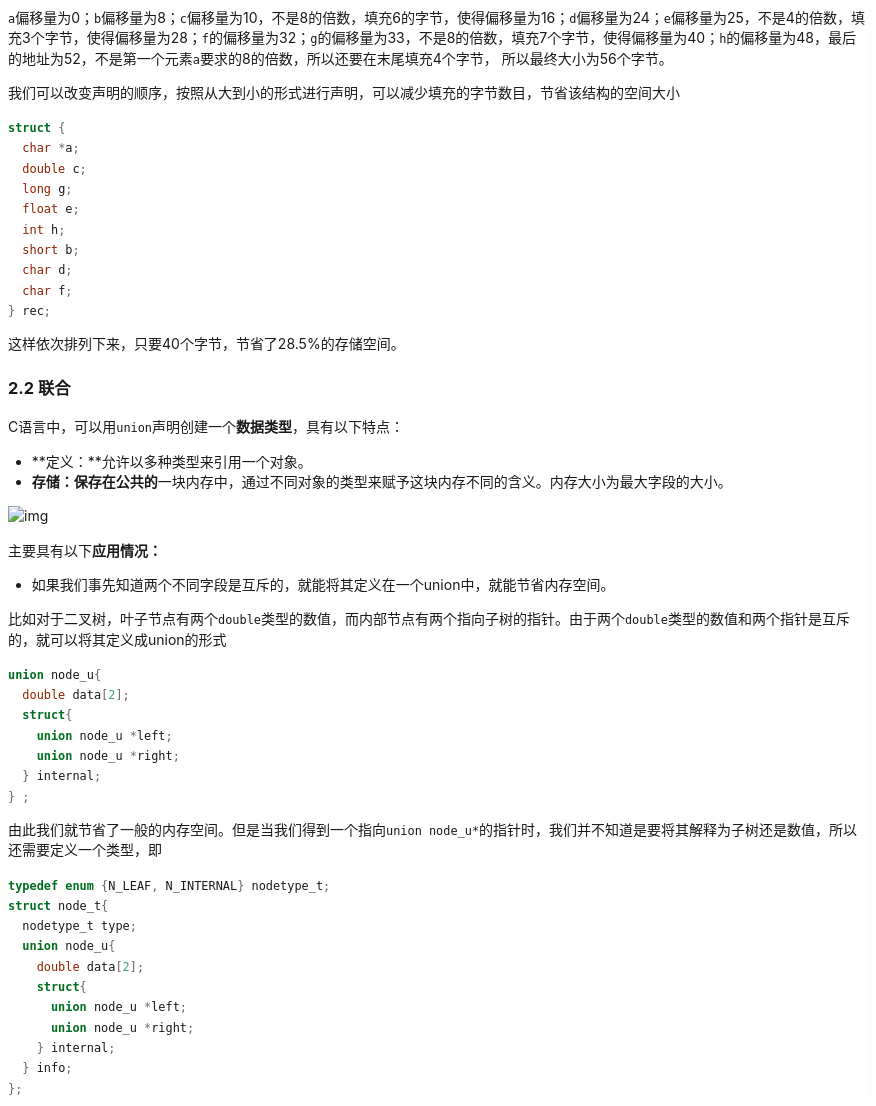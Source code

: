 `a`偏移量为0；`b`偏移量为8；`c`偏移量为10，不是8的倍数，填充6的字节，使得偏移量为16；`d`偏移量为24；`e`偏移量为25，不是4的倍数，填充3个字节，使得偏移量为28；`f`的偏移量为32；`g`的偏移量为33，不是8的倍数，填充7个字节，使得偏移量为40；`h`的偏移量为48，最后的地址为52，不是第一个元素`a`要求的8的倍数，所以还要在末尾填充4个字节， 所以最终大小为56个字节。

我们可以改变声明的顺序，按照从大到小的形式进行声明，可以减少填充的字节数目，节省该结构的空间大小

```c
struct {
  char *a;
  double c;
  long g;
  float e;
  int h;
  short b;
  char d;
  char f;
} rec;
```

这样依次排列下来，只要40个字节，节省了28.5%的存储空间。

### 2.2 联合

C语言中，可以用`union`声明创建一个**数据类型**，具有以下特点：

- **定义：**允许以多种类型来引用一个对象。
- **存储：**保存在**公共的**一块内存中，通过不同对象的类型来赋予这块内存不同的含义。内存大小为最大字段的大小。

![img](https://pic2.zhimg.com/80/v2-3e4853108b0748c61e29d5da70597e29_720w.jpg)

主要具有以下**应用情况：**

- 如果我们事先知道两个不同字段是互斥的，就能将其定义在一个union中，就能节省内存空间。

比如对于二叉树，叶子节点有两个`double`类型的数值，而内部节点有两个指向子树的指针。由于两个`double`类型的数值和两个指针是互斥的，就可以将其定义成union的形式

```c
union node_u{
  double data[2];
  struct{
    union node_u *left;
    union node_u *right;
  } internal;
} ;
```

由此我们就节省了一般的内存空间。但是当我们得到一个指向`union node_u*`的指针时，我们并不知道是要将其解释为子树还是数值，所以还需要定义一个类型，即

```c
typedef enum {N_LEAF, N_INTERNAL} nodetype_t;
struct node_t{
  nodetype_t type;
  union node_u{
    double data[2];
    struct{
      union node_u *left;
      union node_u *right;
    } internal;
  } info;
};
```
